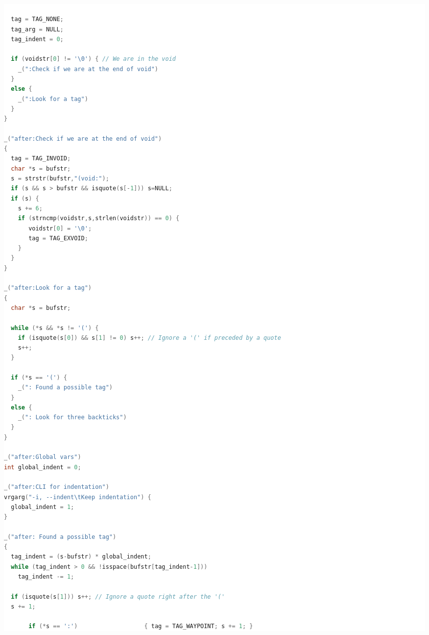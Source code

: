 ```C

  tag = TAG_NONE;
  tag_arg = NULL;
  tag_indent = 0;

  if (voidstr[0] != '\0') { // We are in the void
    _(":Check if we are at the end of void")
  }
  else {
    _(":Look for a tag")
  }
}

_("after:Check if we are at the end of void")
{
  tag = TAG_INVOID;
  char *s = bufstr;
  s = strstr(bufstr,"(void:");
  if (s && s > bufstr && isquote(s[-1])) s=NULL;
  if (s) {
    s += 6;
    if (strncmp(voidstr,s,strlen(voidstr)) == 0) {
       voidstr[0] = '\0';
       tag = TAG_EXVOID;
    }
  } 
}

_("after:Look for a tag")
{
  char *s = bufstr;
  
  while (*s && *s != '(') {
    if (isquote(s[0]) && s[1] != 0) s++; // Ignore a '(' if preceded by a quote
    s++;
  }
    
  if (*s == '(') {
    _(": Found a possible tag")
  }
  else {
    _(": Look for three backticks")
  }
}

_("after:Global vars")
int global_indent = 0;

_("after:CLI for indentation")
vrgarg("-i, --indent\tKeep indentation") {
  global_indent = 1;
}

_("after: Found a possible tag")
{
  tag_indent = (s-bufstr) * global_indent;
  while (tag_indent > 0 && !isspace(bufstr[tag_indent-1]))
    tag_indent -= 1;
  
  if (isquote(s[1])) s++; // Ignore a quote right after the '('
  s += 1;
           
       if (*s == ':')                   { tag = TAG_WAYPOINT; s += 1; }
```